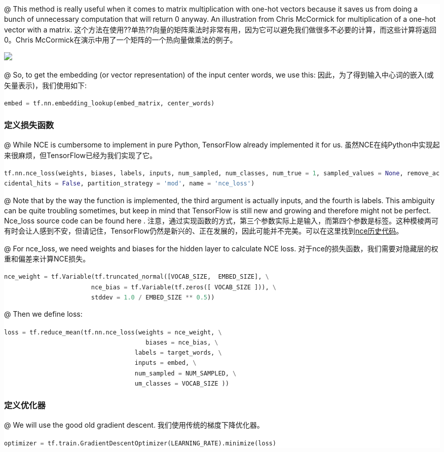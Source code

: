 @ This method is really useful when it comes to matrix multiplication with one-hot vectors because it saves us from doing a bunch of unnecessary computation that will return 0 anyway. An illustration from  Chris McCormick  for multiplication of a one-hot vector with a matrix.
这个方法在使用??单热??向量的矩阵乘法时非常有用，因为它可以避免我们做很多不必要的计算，而这些计算将返回0。Chris McCormick在演示中用了一个矩阵的一个热向量做乘法的例子。

![](https://github.com/xinjiyuan97/CS20SI_Chinese/blob/note4/markdown/img/note4/3.png)

@ So, to get the embedding (or vector representation) of the input center words, we use this:
因此，为了得到输入中心词的嵌入(或矢量表示)，我们使用如下:

```python
embed = tf.nn.embedding_lookup(embed_matrix, center_words)
```

### 定义损失函数
@ While NCE is cumbersome to implement in pure Python, TensorFlow already implemented it for us.
虽然NCE在纯Python中实现起来很麻烦，但TensorFlow已经为我们实现了它。

```python
tf.nn.nce_loss(weights, biases, labels, inputs, num_sampled, num_classes, num_true = 1, sampled_values = None, remove_accidental_hits = False, partition_strategy = 'mod', name = 'nce_loss')
```

@ Note that by the way the function is implemented, the third argument is actually inputs, and the fourth is labels. This ambiguity can be quite troubling sometimes, but keep in mind that TensorFlow is still new and growing and therefore might not be perfect. Nce_loss source code can be found  here .
注意，通过实现函数的方式，第三个参数实际上是输入，而第四个参数是标签。这种模棱两可有时会让人感到不安，但请记住，TensorFlow仍然是新兴的、正在发展的，因此可能并不完美。可以在这里找到[nce历史代码](https://github.com/tensorflow/tensorflow/blob/master/tensorflow/python/ops/nn_impl.py)。

@ For nce_loss, we need weights and biases for the hidden layer to calculate NCE loss.
对于nce的损失函数，我们需要对隐藏层的权重和偏差来计算NCE损失。

```python
nce_weight = tf.Variable(tf.truncated_normal([VOCAB_SIZE,  EMBED_SIZE], \
                        nce_bias = tf.Variable(tf.zeros([ VOCAB_SIZE ])), \
                        stddev = 1.0 / EMBED_SIZE ** 0.5))
```

@ Then we define loss:
```python
loss = tf.reduce_mean(tf.nn.nce_loss(weights = nce_weight, \
                                       biases = nce_bias, \
                                    labels = target_words, \
                                    inputs = embed, \
                                    num_sampled = NUM_SAMPLED, \
                                    um_classes = VOCAB_SIZE ))
```

### 定义优化器
@ We will use the good old gradient descent.
我们使用传统的梯度下降优化器。

```python
optimizer = tf.train.GradientDescentOptimizer(LEARNING_RATE).minimize(loss)
```
